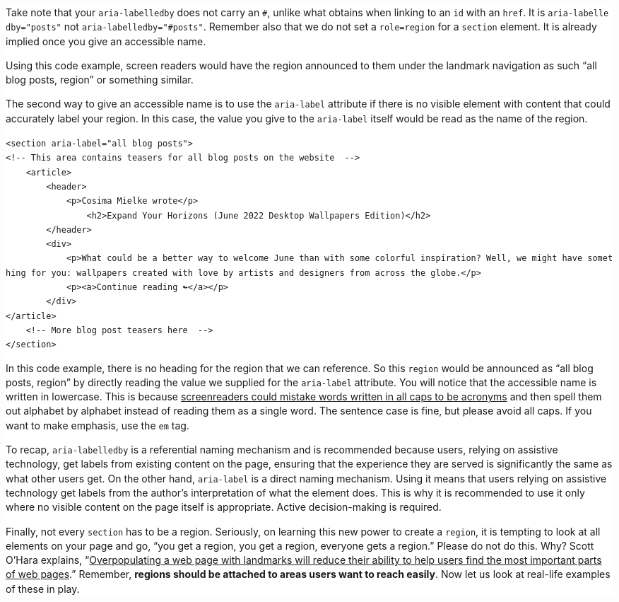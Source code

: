 Take note that your `aria-labelledby` does not carry an `#`, unlike what obtains when linking to an `id` with an `href`. It is `aria-labelledby="posts"` not `aria-labelledby="#posts"`. Remember also that we do not set a `role=region` for a `section` element. It is already implied once you give an accessible name.

Using this code example, screen readers would have the region announced to them under the landmark navigation as such “all blog posts, region” or something similar.

The second way to give an accessible name is to use the `aria-label` attribute if there is no visible element with content that could accurately label your region. In this case, the value you give to the `aria-label` itself would be read as the name of the region.

<div class="break-out">

<pre><code class="language-html">&lt;section aria-label="all blog posts"&gt;
&lt;!-- This area contains teasers for all blog posts on the website  --&gt;
	&lt;article&gt;
		&lt;header&gt;
			&lt;p&gt;Cosima Mielke wrote&lt;/p&gt;
				&lt;h2&gt;Expand Your Horizons (June 2022 Desktop Wallpapers Edition)&lt;/h2&gt;
		&lt;/header&gt;
		&lt;div&gt;
			&lt;p&gt;What could be a better way to welcome June than with some colorful inspiration? Well, we might have something for you: wallpapers created with love by artists and designers from across the globe.&lt;/p&gt;
			&lt;p&gt;&lt;a&gt;Continue reading ↬&lt;/a&gt;&lt;/p&gt;
		&lt;/div&gt;
&lt;/article&gt;
	&lt;!-- More blog post teasers here  --&gt;
&lt;/section&gt;</code></pre>
</div>

In this code example, there is no heading for the region that we can reference. So this `region` would be announced as “all blog posts, region” by directly reading the value we supplied for the `aria-label` attribute. You will notice that the accessible name is written in lowercase. This is because [screenreaders could mistake words written in all caps to be acronyms](https://webaim.org/techniques/screenreader/#how) and then spell them out alphabet by alphabet instead of reading them as a single word. The sentence case is fine, but please avoid all caps. If you want to make emphasis, use the `em` tag.

To recap, `aria-labelledby` is a referential naming mechanism and is recommended because users, relying on assistive technology, get labels from existing content on the page, ensuring that the experience they are served is significantly the same as what other users get. On the other hand, `aria-label` is a direct naming mechanism. Using it means that users relying on assistive technology get labels from the author’s interpretation of what the element does. This is why it is recommended to use it only where no visible content on the page itself is appropriate. Active decision-making is required.

Finally, not every `section` has to be a region. Seriously, on learning this new power to create a `region`, it is tempting to look at all elements on your page and go, “you get a region, you get a region, everyone gets a region.” Please do not do this. Why? Scott O’Hara explains, “[Overpopulating a web page with landmarks will reduce their ability to help users find the most important parts of web pages](https://www.scottohara.me/blog/2021/07/16/section.html).” Remember, **regions should be attached to areas users want to reach easily**. Now let us look at real-life examples of these in play.
